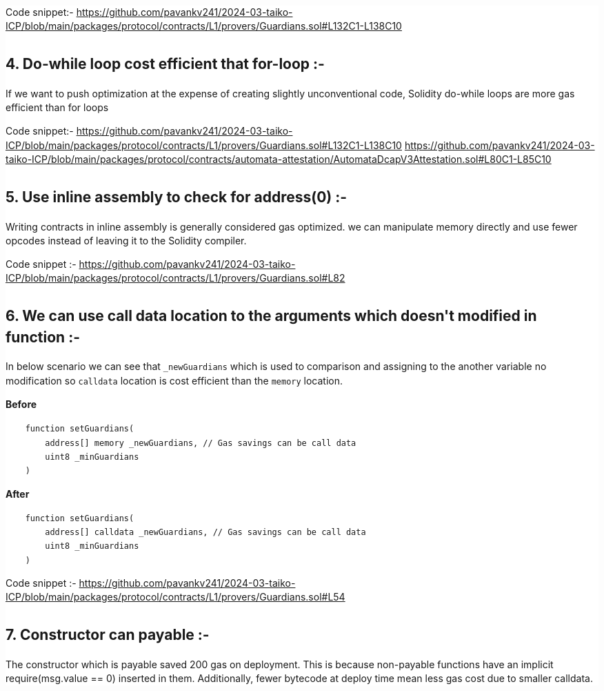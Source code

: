 
Code snippet:-
https://github.com/pavankv241/2024-03-taiko-ICP/blob/main/packages/protocol/contracts/L1/provers/Guardians.sol#L132C1-L138C10

## 4. Do-while loop cost efficient that for-loop :-
If we want to push optimization at the expense of creating slightly unconventional code, Solidity do-while loops are more gas efficient than for loops

Code snippet:-
https://github.com/pavankv241/2024-03-taiko-ICP/blob/main/packages/protocol/contracts/L1/provers/Guardians.sol#L132C1-L138C10
https://github.com/pavankv241/2024-03-taiko-ICP/blob/main/packages/protocol/contracts/automata-attestation/AutomataDcapV3Attestation.sol#L80C1-L85C10


## 5.  Use inline assembly to check for address(0) :-

Writing contracts in inline assembly is generally considered gas optimized. we can manipulate memory directly and use fewer opcodes instead of leaving it to the Solidity compiler.

Code snippet :-
https://github.com/pavankv241/2024-03-taiko-ICP/blob/main/packages/protocol/contracts/L1/provers/Guardians.sol#L82

## 6. We can use call data location to the arguments which doesn't modified in function :-

In below scenario we can see that `_newGuardians` which is used to comparison and assigning to the another variable no modification so `calldata` location is cost efficient than the `memory` location. 

**Before**
```solidity
    function setGuardians(
        address[] memory _newGuardians, // Gas savings can be call data
        uint8 _minGuardians
    )
```

**After**
```solidity
    function setGuardians(
        address[] calldata _newGuardians, // Gas savings can be call data
        uint8 _minGuardians
    )
```

Code snippet :-
https://github.com/pavankv241/2024-03-taiko-ICP/blob/main/packages/protocol/contracts/L1/provers/Guardians.sol#L54

## 7. Constructor can payable :-
The constructor which is payable saved 200 gas on deployment. This is because non-payable functions have an implicit require(msg.value == 0) inserted in them. Additionally, fewer bytecode at deploy time mean less gas cost due to smaller calldata.
